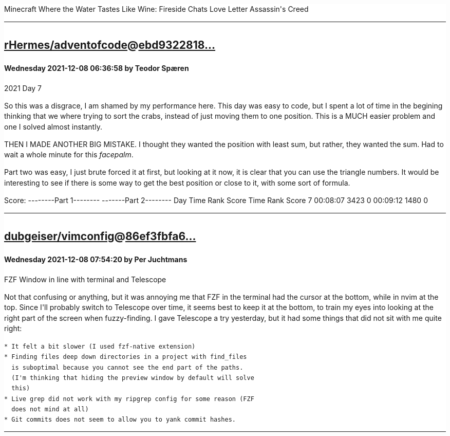 Minecraft
Where the Water Tastes Like Wine: Fireside Chats
Love Letter
Assassin's Creed

---
## [rHermes/adventofcode](https://github.com/rHermes/adventofcode)@[ebd9322818...](https://github.com/rHermes/adventofcode/commit/ebd93228186e22a9379bee800e3acd0b0021d0c7)
#### Wednesday 2021-12-08 06:36:58 by Teodor Spæren

2021 Day 7

So this was a disgrace, I am shamed by my performance here. This day was
easy to code, but I spent a lot of time in the begining thinking that we
where trying to sort the crabs, instead of just moving them to one
position. This is a MUCH easier problem and one I solved almost
instantly.

THEN I MADE ANOTHER BIG MISTAKE. I thought they wanted the position with
least sum, but rather, they wanted the sum. Had to wait a whole minute
for this *facepalm*.

Part two was easy, I just brute forced it at first, but looking at it
now, it is clear that you can use the triangle numbers. It would be
interesting to see if there is some way to get the best position or
close to it, with some sort of formula.

Score:
      --------Part 1--------   -------Part 2--------
Day       Time   Rank  Score       Time  Rank  Score
  7   00:08:07   3423      0   00:09:12  1480      0

---
## [dubgeiser/vimconfig](https://github.com/dubgeiser/vimconfig)@[86ef3fbfa6...](https://github.com/dubgeiser/vimconfig/commit/86ef3fbfa6cec6c8878d8a9edc4ead7920e62d2e)
#### Wednesday 2021-12-08 07:54:20 by Per Juchtmans

FZF Window in line with terminal and Telescope

Not that confusing or anything, but it was annoying me that FZF in the
terminal had the cursor at the bottom, while in nvim at the top.
Since I'll probably switch to Telescope over time, it seems best to keep
it at the bottom, to train my eyes into looking at the right part of the
screen when fuzzy-finding.
I gave Telescope a try yesterday, but it had some things that did not
sit with me quite right:

    * It felt a bit slower (I used fzf-native extension)
    * Finding files deep down directories in a project with find_files
      is suboptimal because you cannot see the end part of the paths.
      (I'm thinking that hiding the preview window by default will solve
      this)
    * Live grep did not work with my ripgrep config for some reason (FZF
      does not mind at all)
    * Git commits does not seem to allow you to yank commit hashes.

---